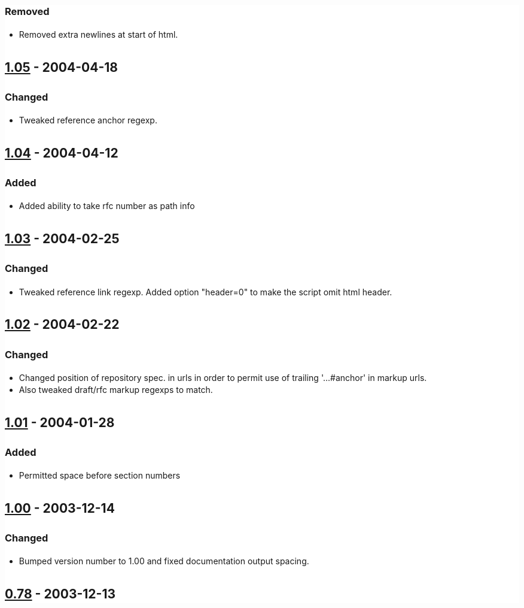 ### Removed

- Removed extra newlines at start of html.

## [1.05](https://github.com/ietf-tools/rfc2html/compare/v1.04...v1.05) - 2004-04-18

### Changed

- Tweaked reference anchor regexp.

## [1.04](https://github.com/ietf-tools/rfc2html/compare/v1.03...v1.04) - 2004-04-12

### Added

- Added ability to take rfc number as path info

## [1.03](https://github.com/ietf-tools/rfc2html/compare/v1.02...v1.03) - 2004-02-25

### Changed

- Tweaked reference link regexp.  Added option "header=0" to make the script omit html header.

## [1.02](https://github.com/ietf-tools/rfc2html/compare/v1.01...v1.02) - 2004-02-22

### Changed

- Changed position of repository spec. in urls in order to permit use of trailing '...#anchor' in markup urls.
- Also tweaked draft/rfc markup regexps to match.

## [1.01](https://github.com/ietf-tools/rfc2html/compare/v1.00...v1.01) - 2004-01-28

### Added

- Permitted space before section numbers

## [1.00](https://github.com/ietf-tools/rfc2html/compare/v0.78...v1.00) - 2003-12-14

### Changed

- Bumped version number to 1.00 and fixed documentation output spacing.

## [0.78](https://github.com/ietf-tools/rfc2html/compare/v0.77...v0.78) - 2003-12-13
